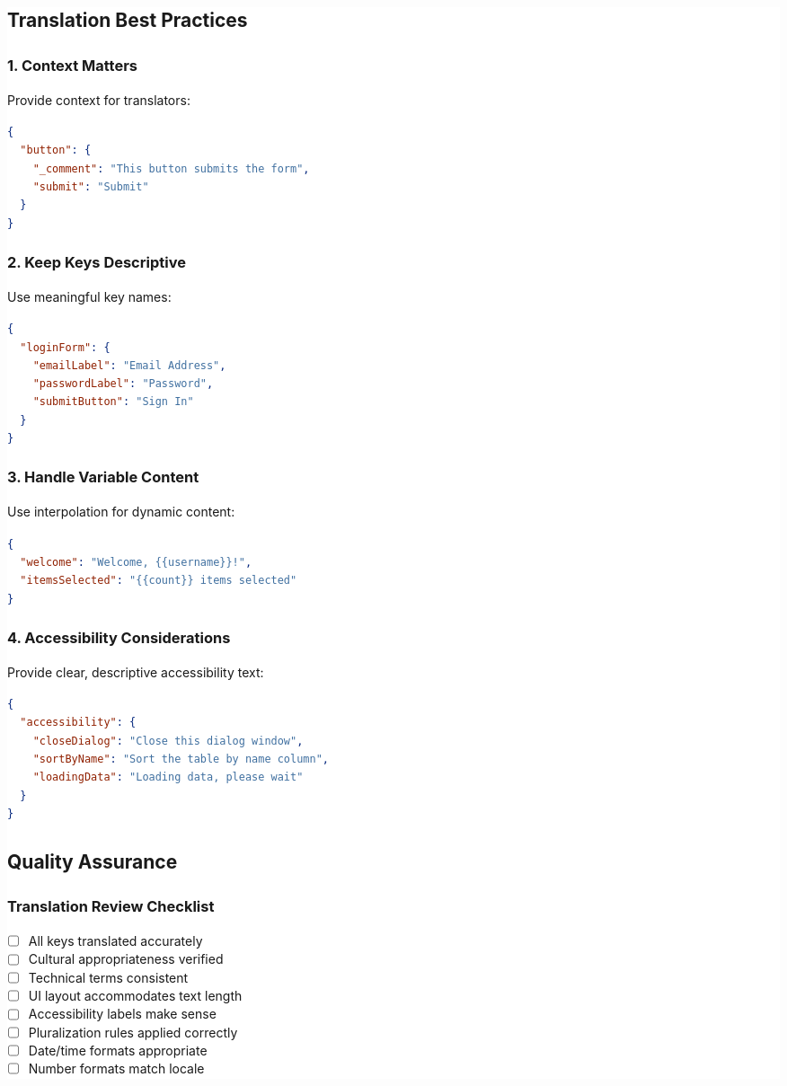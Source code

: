 ## Translation Best Practices

### 1. Context Matters
Provide context for translators:
```json
{
  "button": {
    "_comment": "This button submits the form",
    "submit": "Submit"
  }
}
```

### 2. Keep Keys Descriptive
Use meaningful key names:
```json
{
  "loginForm": {
    "emailLabel": "Email Address",
    "passwordLabel": "Password",
    "submitButton": "Sign In"
  }
}
```

### 3. Handle Variable Content
Use interpolation for dynamic content:
```json
{
  "welcome": "Welcome, {{username}}!",
  "itemsSelected": "{{count}} items selected"
}
```

### 4. Accessibility Considerations
Provide clear, descriptive accessibility text:
```json
{
  "accessibility": {
    "closeDialog": "Close this dialog window",
    "sortByName": "Sort the table by name column",
    "loadingData": "Loading data, please wait"
  }
}
```

## Quality Assurance

### Translation Review Checklist
- [ ] All keys translated accurately
- [ ] Cultural appropriateness verified
- [ ] Technical terms consistent
- [ ] UI layout accommodates text length
- [ ] Accessibility labels make sense
- [ ] Pluralization rules applied correctly
- [ ] Date/time formats appropriate
- [ ] Number formats match locale
